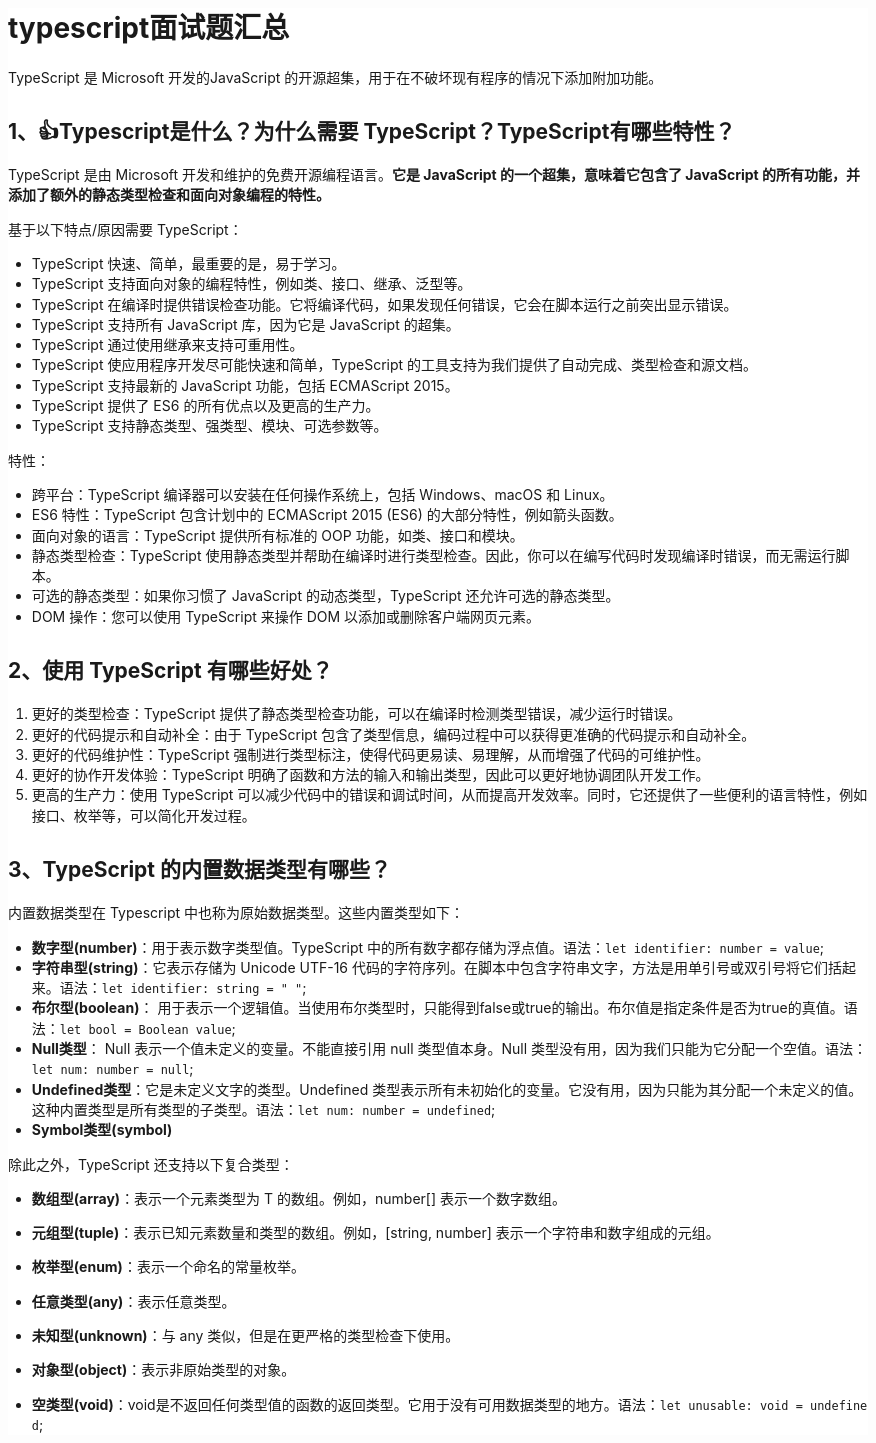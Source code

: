 # typescript面试题汇总
TypeScript 是 Microsoft 开发的JavaScript 的开源超集，用于在不破坏现有程序的情况下添加附加功能。

## 1、👍Typescript是什么？为什么需要 TypeScript？TypeScript有哪些特性？
TypeScript 是由 Microsoft 开发和维护的免费开源编程语言。**它是 JavaScript 的一个超集，意味着它包含了 JavaScript 的所有功能，并添加了额外的静态类型检查和面向对象编程的特性。**

基于以下特点/原因需要 TypeScript：
- TypeScript 快速、简单，最重要的是，易于学习。
- TypeScript 支持面向对象的编程特性，例如类、接口、继承、泛型等。
- TypeScript 在编译时提供错误检查功能。它将编译代码，如果发现任何错误，它会在脚本运行之前突出显示错误。
- TypeScript 支持所有 JavaScript 库，因为它是 JavaScript 的超集。
- TypeScript 通过使用继承来支持可重用性。
- TypeScript 使应用程序开发尽可能快速和简单，TypeScript 的工具支持为我们提供了自动完成、类型检查和源文档。
- TypeScript 支持最新的 JavaScript 功能，包括 ECMAScript 2015。
- TypeScript 提供了 ES6 的所有优点以及更高的生产力。
- TypeScript 支持静态类型、强类型、模块、可选参数等。

特性：
- 跨平台：TypeScript 编译器可以安装在任何操作系统上，包括 Windows、macOS 和 Linux。
- ES6 特性：TypeScript 包含计划中的 ECMAScript 2015 (ES6) 的大部分特性，例如箭头函数。
- 面向对象的语言：TypeScript 提供所有标准的 OOP 功能，如类、接口和模块。
- 静态类型检查：TypeScript 使用静态类型并帮助在编译时进行类型检查。因此，你可以在编写代码时发现编译时错误，而无需运行脚本。
- 可选的静态类型：如果你习惯了 JavaScript 的动态类型，TypeScript 还允许可选的静态类型。
- DOM 操作：您可以使用 TypeScript 来操作 DOM 以添加或删除客户端网页元素。


## 2、使用 TypeScript 有哪些好处？
1. 更好的类型检查：TypeScript 提供了静态类型检查功能，可以在编译时检测类型错误，减少运行时错误。
2. 更好的代码提示和自动补全：由于 TypeScript 包含了类型信息，编码过程中可以获得更准确的代码提示和自动补全。
3. 更好的代码维护性：TypeScript 强制进行类型标注，使得代码更易读、易理解，从而增强了代码的可维护性。
4. 更好的协作开发体验：TypeScript 明确了函数和方法的输入和输出类型，因此可以更好地协调团队开发工作。
5. 更高的生产力：使用 TypeScript 可以减少代码中的错误和调试时间，从而提高开发效率。同时，它还提供了一些便利的语言特性，例如接口、枚举等，可以简化开发过程。



## 3、TypeScript 的内置数据类型有哪些？
内置数据类型在 Typescript 中也称为原始数据类型。这些内置类型如下：
- **数字型(number)**：用于表示数字类型值。TypeScript 中的所有数字都存储为浮点值。语法：`let identifier: number = value`;
- **字符串型(string)**：它表示存储为 Unicode UTF-16 代码的字符序列。在脚本中包含字符串文字，方法是用单引号或双引号将它们括起来。语法：`let identifier: string = " "`;
- **布尔型(boolean)**： 用于表示一个逻辑值。当使用布尔类型时，只能得到false或true的输出。布尔值是指定条件是否为true的真值。语法：`let bool = Boolean value`;
- **Null类型**： Null 表示一个值未定义的变量。不能直接引用 null 类型值本身。Null 类型没有用，因为我们只能为它分配一个空值。语法：`let num: number = null`;
- **Undefined类型**：它是未定义文字的类型。Undefined 类型表示所有未初始化的变量。它没有用，因为只能为其分配一个未定义的值。这种内置类型是所有类型的子类型。语法：`let num: number = undefined`;
- **Symbol类型(symbol)**

除此之外，TypeScript 还支持以下复合类型：
- **数组型(array)**：表示一个元素类型为 T 的数组。例如，number[] 表示一个数字数组。
- **元组型(tuple)**：表示已知元素数量和类型的数组。例如，[string, number] 表示一个字符串和数字组成的元组。
- **枚举型(enum)**：表示一个命名的常量枚举。
- **任意类型(any)**：表示任意类型。
- **未知型(unknown)**：与 any 类似，但是在更严格的类型检查下使用。
- **对象型(object)**：表示非原始类型的对象。
- **空类型(void)**：void是不返回任何类型值的函数的返回类型。它用于没有可用数据类型的地方。语法：`let unusable: void = undefined`;


  [index: number]: string;